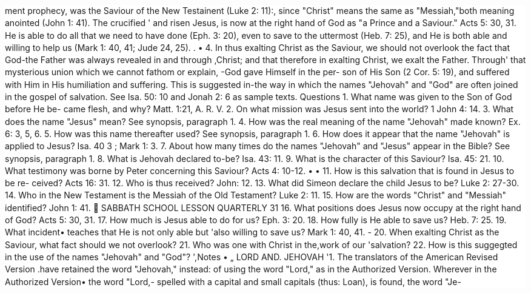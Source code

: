 ment prophecy, was the Saviour of the New Testainent (Luke
2: 11):, since "Christ" means the same as "Messiah,"both
meaning anointed (John 1: 41). The crucified   ' and risen Jesus,
is now at the right hand of God as "a Prince and a Saviour."
Acts 5: 30, 31. He is able to do all that we need to have done
 (Eph. 3: 20), even to save to the uttermost (Heb. 7: 25),
and He is both able and willing to help us (Mark 1: 40, 41;
Jude 24, 25).      . •
    4. In thus exalting Christ as the Saviour, we should not
overlook the fact that God-the Father was always revealed
in and through ,Christ; and that therefore in exalting Christ,
we exalt the Father. Through' that mysterious union which
we cannot fathom or explain, -God gave Himself in the per-
son of His Son (2 Cor. 5: 19), and suffered with Him in His
humiliation and suffering. This is suggested in-the way in
which the names "Jehovah" and "God" are often joined in
the gospel of salvation. See Isa. 50: 10 and Jonah 2: 6 as
sample texts.
                          Questions
    1. What name was given to the Son of God before He be-
came flesh, and why? Matt. 1:21, A. R. V.
    2. On what mission was Jesus sent into the world? 1 John
4: 14.
    3. What does the name "Jesus" mean? See synopsis,
paragraph 1.
    4. How was the real meaning of the name "Jehovah" made
known? Ex. 6: 3, 5, 6.
    5. How was this name thereafter used? See synopsis,
paragraph 1.
    6. How does it appear that the name "Jehovah" is applied
to Jesus? Isa. 40 3 ; Mark 1: 3.
    7. About how many times do the names "Jehovah" and
"Jesus" appear in the Bible? See synopsis, paragraph 1.
    8. What is Jehovah declared to-be? Isa. 43: 11.
    9. What is the character of this Saviour? Isa. 45: 21.
   10. What testimony was borne by Peter concerning this
Saviour? Acts 4: 10-12. •                    •
   11. How is this salvation that is found in Jesus to be re-
ceived? Acts 16: 31.
   12. Who is thus received? John: 12.
   13. What did Simeon declare the child Jesus to be? Luke
2: 27-30.
   14. Who in the New Testament is the Messiah of the Old
Testament? Luke 2: 11.
   15. How are the words "Christ" and "Messiah" identified?
John 1: 41.
               SABBATH SCHOOL LESSON QUARTERLY                             31
   16. What positions does Jesus now occupy at the right
 hand of God? Acts 5: 30, 31.
   17. How much is Jesus able to do for us? Eph. 3: 20.
   18. How fully is He able to save us? Heb. 7: 25.
   19. What incident• teaches that He is not only able but
'also willing to save us? Mark 1: 40, 41.             -
   20. When exalting Christ as the Saviour, what fact should
 we not overlook?
   21. Who was one with Christ in the,work of our 'salvation?
   22. How is this suggegted in the use of the names "Jehovah"
 and "God"?
                           ',Notes
                   • „ LORD AND. JEHOVAH
   '1. The translators of the American Revised Version .have retained the
 word "Jehovah," instead: of using the word "Lord," as in the Authorized
 Version. Wherever in the Authorized Version• the word "Lord,- spelled
 with a capital and small capitals (thus: Loan), is found, the word "Je-